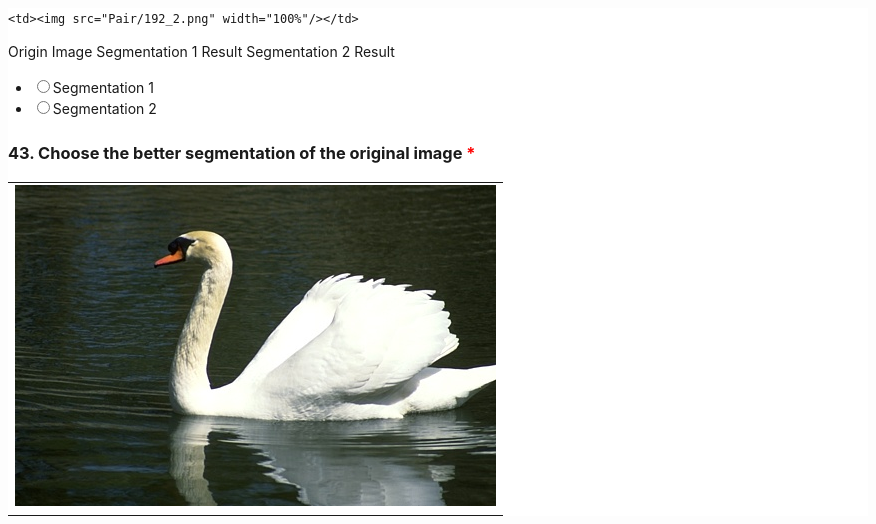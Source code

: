     <td><img src="Pair/192_2.png" width="100%"/></td>
  </tr>
  <tr>
    <td>Origin Image</td>
    <td>Segmentation 1 Result</td>
    <td>Segmentation 2 Result</td>
  </tr>
</table>

+ <input type="radio" name="entry.960392208" value="1" id="group_960392208_1" aria-label="1" required="">Segmentation 1
+ <input type="radio" name="entry.960392208" value="2" id="group_960392208_2" aria-label="2" required="">Segmentation 2


### 43. Choose the better segmentation of the original image <font color="red">*</font>

<table>
  <tr>
    <td><img src="Images/193.png" width="100%"/></td>